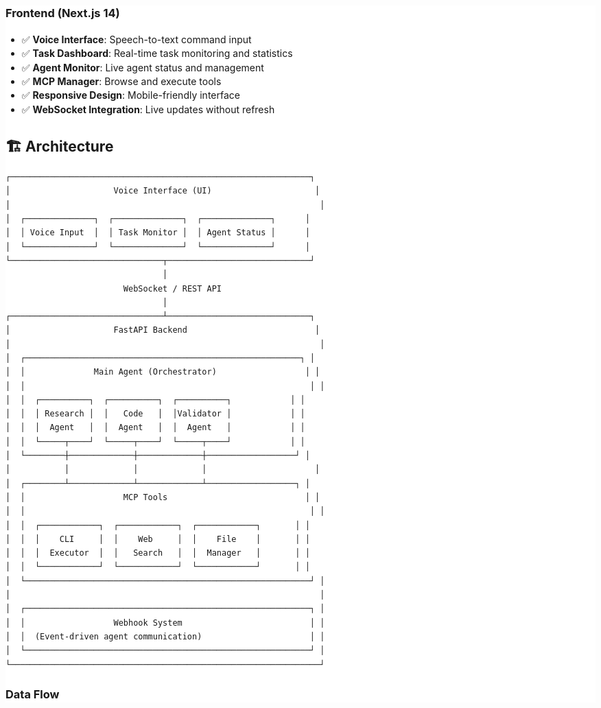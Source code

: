 ### Frontend (Next.js 14)
- ✅ **Voice Interface**: Speech-to-text command input
- ✅ **Task Dashboard**: Real-time task monitoring and statistics
- ✅ **Agent Monitor**: Live agent status and management
- ✅ **MCP Manager**: Browse and execute tools
- ✅ **Responsive Design**: Mobile-friendly interface
- ✅ **WebSocket Integration**: Live updates without refresh

## 🏗️ Architecture

```
┌─────────────────────────────────────────────────────────────┐
│                     Voice Interface (UI)                     │
│                                                               │
│  ┌──────────────┐  ┌──────────────┐  ┌──────────────┐      │
│  │ Voice Input  │  │ Task Monitor │  │ Agent Status │      │
│  └──────────────┘  └──────────────┘  └──────────────┘      │
└───────────────────────────────┬─────────────────────────────┘
                                │
                        WebSocket / REST API
                                │
┌───────────────────────────────┴─────────────────────────────┐
│                     FastAPI Backend                          │
│                                                               │
│  ┌────────────────────────────────────────────────────────┐ │
│  │              Main Agent (Orchestrator)                  │ │
│  │                                                          │ │
│  │  ┌──────────┐  ┌──────────┐  ┌──────────┐            │ │
│  │  │ Research │  │   Code   │  │Validator │            │ │
│  │  │  Agent   │  │  Agent   │  │  Agent   │            │ │
│  │  └─────┬────┘  └─────┬────┘  └─────┬────┘            │ │
│  └────────┼─────────────┼─────────────┼──────────────────┘ │
│           │             │             │                      │
│  ┌────────┴─────────────┴─────────────┴──────────────────┐ │
│  │                    MCP Tools                            │ │
│  │                                                          │ │
│  │  ┌────────────┐  ┌────────────┐  ┌────────────┐       │ │
│  │  │    CLI     │  │    Web     │  │    File    │       │ │
│  │  │  Executor  │  │   Search   │  │  Manager   │       │ │
│  │  └────────────┘  └────────────┘  └────────────┘       │ │
│  └──────────────────────────────────────────────────────────┘ │
│                                                               │
│  ┌──────────────────────────────────────────────────────────┐ │
│  │                  Webhook System                          │ │
│  │  (Event-driven agent communication)                      │ │
│  └──────────────────────────────────────────────────────────┘ │
└───────────────────────────────────────────────────────────────┘
```

### Data Flow
